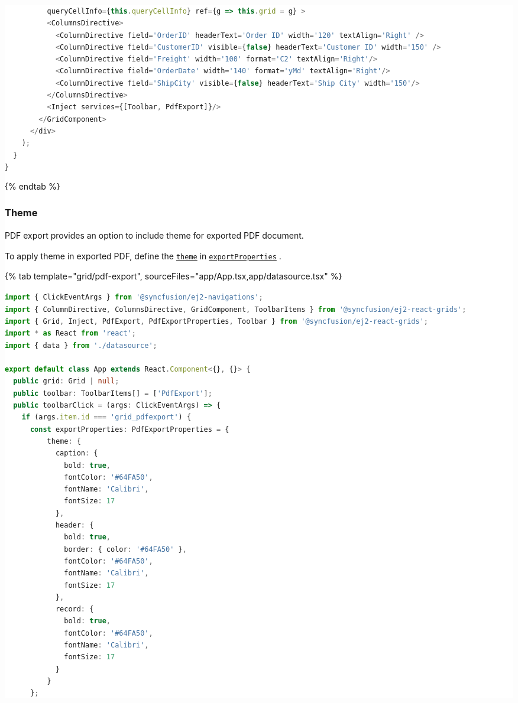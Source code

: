 ```typescript
          queryCellInfo={this.queryCellInfo} ref={g => this.grid = g} >
          <ColumnsDirective>
            <ColumnDirective field='OrderID' headerText='Order ID' width='120' textAlign='Right' />
            <ColumnDirective field='CustomerID' visible={false} headerText='Customer ID' width='150' />
            <ColumnDirective field='Freight' width='100' format='C2' textAlign='Right'/>
            <ColumnDirective field='OrderDate' width='140' format='yMd' textAlign='Right'/>
            <ColumnDirective field='ShipCity' visible={false} headerText='Ship City' width='150'/>
          </ColumnsDirective>
          <Inject services={[Toolbar, PdfExport]}/>
        </GridComponent>
      </div>
    );
  }
}
```

{% endtab %}

### Theme

PDF export provides an option to include theme for exported PDF document.

To apply theme in exported PDF, define the [`theme`](../api/grid/pdfExportProperties/#theme) in [`exportProperties`](../api/grid/pdfExportProperties/) .

{% tab template="grid/pdf-export", sourceFiles="app/App.tsx,app/datasource.tsx" %}

```typescript
import { ClickEventArgs } from '@syncfusion/ej2-navigations';
import { ColumnDirective, ColumnsDirective, GridComponent, ToolbarItems } from '@syncfusion/ej2-react-grids';
import { Grid, Inject, PdfExport, PdfExportProperties, Toolbar } from '@syncfusion/ej2-react-grids';
import * as React from 'react';
import { data } from './datasource';

export default class App extends React.Component<{}, {}> {
  public grid: Grid | null;
  public toolbar: ToolbarItems[] = ['PdfExport'];
  public toolbarClick = (args: ClickEventArgs) => {
    if (args.item.id === 'grid_pdfexport') {
      const exportProperties: PdfExportProperties = {
          theme: {
            caption: {
              bold: true,
              fontColor: '#64FA50',
              fontName: 'Calibri',
              fontSize: 17
            },
            header: {
              bold: true,
              border: { color: '#64FA50' },
              fontColor: '#64FA50',
              fontName: 'Calibri',
              fontSize: 17
            },
            record: {
              bold: true,
              fontColor: '#64FA50',
              fontName: 'Calibri',
              fontSize: 17
            }
          }
      };
```